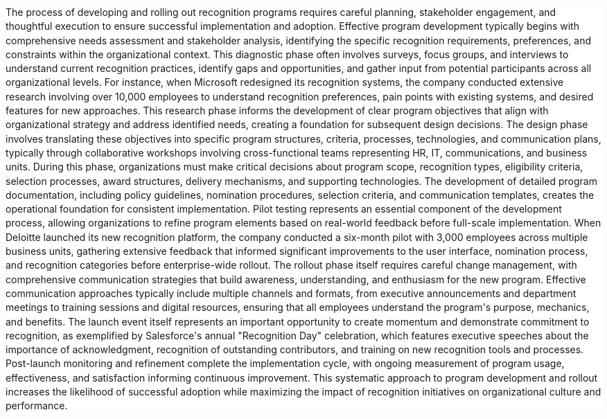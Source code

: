 The process of developing and rolling out recognition programs requires careful planning, stakeholder engagement, and thoughtful execution to ensure successful implementation and adoption. Effective program development typically begins with comprehensive needs assessment and stakeholder analysis, identifying the specific recognition requirements, preferences, and constraints within the organizational context. This diagnostic phase often involves surveys, focus groups, and interviews to understand current recognition practices, identify gaps and opportunities, and gather input from potential participants across all organizational levels. For instance, when Microsoft redesigned its recognition systems, the company conducted extensive research involving over 10,000 employees to understand recognition preferences, pain points with existing systems, and desired features for new approaches. This research phase informs the development of clear program objectives that align with organizational strategy and address identified needs, creating a foundation for subsequent design decisions. The design phase involves translating these objectives into specific program structures, criteria, processes, technologies, and communication plans, typically through collaborative workshops involving cross-functional teams representing HR, IT, communications, and business units. During this phase, organizations must make critical decisions about program scope, recognition types, eligibility criteria, selection processes, award structures, delivery mechanisms, and supporting technologies. The development of detailed program documentation, including policy guidelines, nomination procedures, selection criteria, and communication templates, creates the operational foundation for consistent implementation. Pilot testing represents an essential component of the development process, allowing organizations to refine program elements based on real-world feedback before full-scale implementation. When Deloitte launched its new recognition platform, the company conducted a six-month pilot with 3,000 employees across multiple business units, gathering extensive feedback that informed significant improvements to the user interface, nomination process, and recognition categories before enterprise-wide rollout. The rollout phase itself requires careful change management, with comprehensive communication strategies that build awareness, understanding, and enthusiasm for the new program. Effective communication approaches typically include multiple channels and formats, from executive announcements and department meetings to training sessions and digital resources, ensuring that all employees understand the program's purpose, mechanics, and benefits. The launch event itself represents an important opportunity to create momentum and demonstrate commitment to recognition, as exemplified by Salesforce's annual "Recognition Day" celebration, which features executive speeches about the importance of acknowledgment, recognition of outstanding contributors, and training on new recognition tools and processes. Post-launch monitoring and refinement complete the implementation cycle, with ongoing measurement of program usage, effectiveness, and satisfaction informing continuous improvement. This systematic approach to program development and rollout increases the likelihood of successful adoption while maximizing the impact of recognition initiatives on organizational culture and performance.
